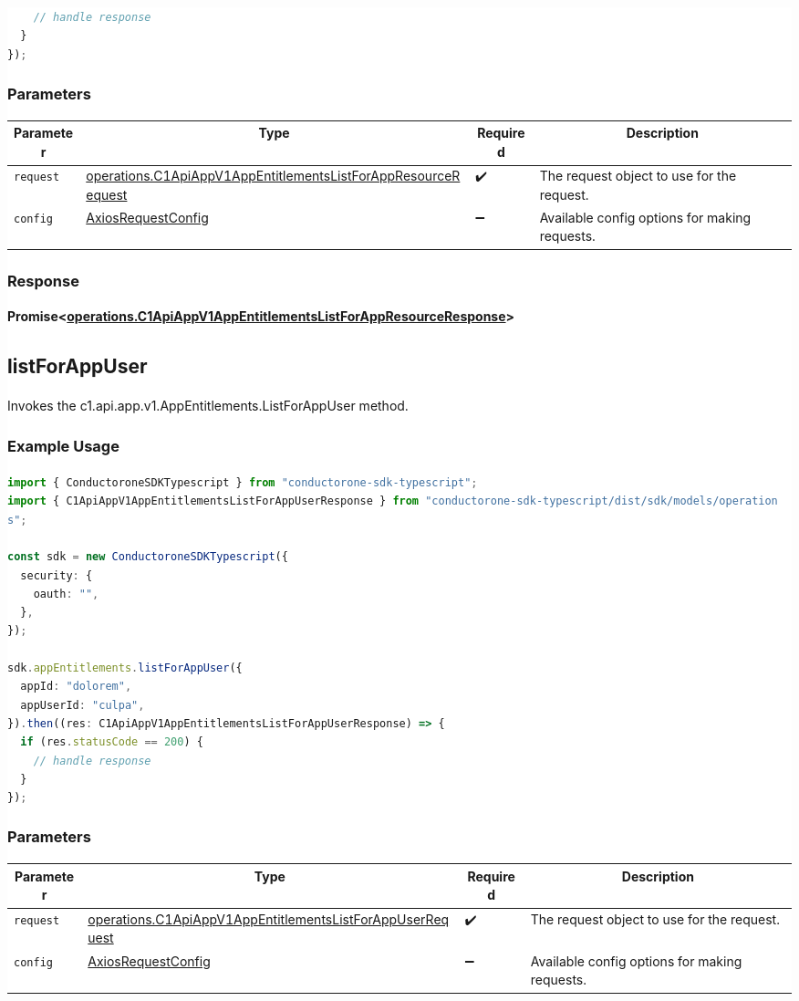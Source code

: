 ```typescript
    // handle response
  }
});
```

### Parameters

| Parameter                                                                                                                                      | Type                                                                                                                                           | Required                                                                                                                                       | Description                                                                                                                                    |
| ---------------------------------------------------------------------------------------------------------------------------------------------- | ---------------------------------------------------------------------------------------------------------------------------------------------- | ---------------------------------------------------------------------------------------------------------------------------------------------- | ---------------------------------------------------------------------------------------------------------------------------------------------- |
| `request`                                                                                                                                      | [operations.C1ApiAppV1AppEntitlementsListForAppResourceRequest](../../models/operations/c1apiappv1appentitlementslistforappresourcerequest.md) | :heavy_check_mark:                                                                                                                             | The request object to use for the request.                                                                                                     |
| `config`                                                                                                                                       | [AxiosRequestConfig](https://axios-http.com/docs/req_config)                                                                                   | :heavy_minus_sign:                                                                                                                             | Available config options for making requests.                                                                                                  |


### Response

**Promise<[operations.C1ApiAppV1AppEntitlementsListForAppResourceResponse](../../models/operations/c1apiappv1appentitlementslistforappresourceresponse.md)>**


## listForAppUser

Invokes the c1.api.app.v1.AppEntitlements.ListForAppUser method.

### Example Usage

```typescript
import { ConductoroneSDKTypescript } from "conductorone-sdk-typescript";
import { C1ApiAppV1AppEntitlementsListForAppUserResponse } from "conductorone-sdk-typescript/dist/sdk/models/operations";

const sdk = new ConductoroneSDKTypescript({
  security: {
    oauth: "",
  },
});

sdk.appEntitlements.listForAppUser({
  appId: "dolorem",
  appUserId: "culpa",
}).then((res: C1ApiAppV1AppEntitlementsListForAppUserResponse) => {
  if (res.statusCode == 200) {
    // handle response
  }
});
```

### Parameters

| Parameter                                                                                                                              | Type                                                                                                                                   | Required                                                                                                                               | Description                                                                                                                            |
| -------------------------------------------------------------------------------------------------------------------------------------- | -------------------------------------------------------------------------------------------------------------------------------------- | -------------------------------------------------------------------------------------------------------------------------------------- | -------------------------------------------------------------------------------------------------------------------------------------- |
| `request`                                                                                                                              | [operations.C1ApiAppV1AppEntitlementsListForAppUserRequest](../../models/operations/c1apiappv1appentitlementslistforappuserrequest.md) | :heavy_check_mark:                                                                                                                     | The request object to use for the request.                                                                                             |
| `config`                                                                                                                               | [AxiosRequestConfig](https://axios-http.com/docs/req_config)                                                                           | :heavy_minus_sign:                                                                                                                     | Available config options for making requests.                                                                                          |
